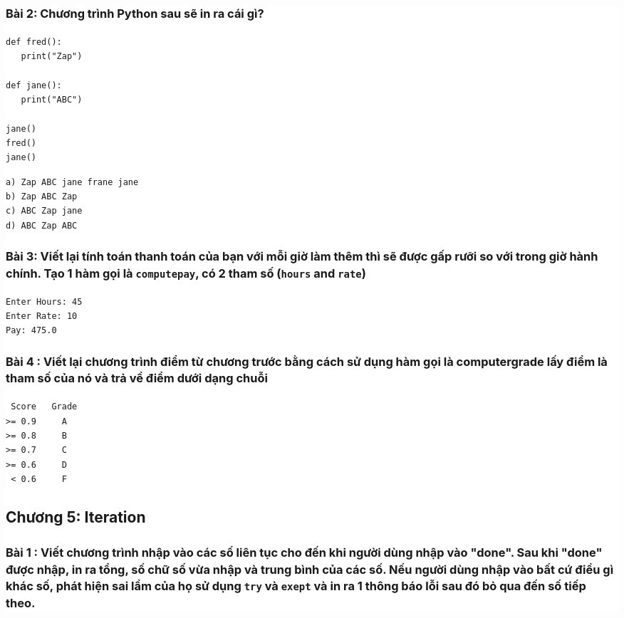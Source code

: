 ### Bài 2: Chương trình Python sau sẽ in ra cái gì?

```
def fred():
   print("Zap")

def jane():
   print("ABC")

jane()
fred()
jane()
```

```
a) Zap ABC jane frane jane
b) Zap ABC Zap
c) ABC Zap jane
d) ABC Zap ABC
``` 

### Bài 3: Viết lại tính toán thanh toán của bạn với mỗi giờ làm thêm thì sẽ được gấp rưỡi so với trong giờ hành chính. Tạo 1 hàm gọi là `computepay`, có 2 tham số (`hours` and `rate`)

```
Enter Hours: 45
Enter Rate: 10
Pay: 475.0
```

### Bài 4 : Viết lại chương trình điểm từ chương trước bằng cách sử dụng hàm gọi là computergrade lấy điểm là tham số của nó và trả về điểm dưới dạng chuỗi 

```
 Score   Grade
>= 0.9     A
>= 0.8     B
>= 0.7     C
>= 0.6     D
 < 0.6     F
```

## Chương 5: Iteration 

### Bài 1 : Viết chương trình nhập vào các số liên tục cho đến khi người dùng nhập vào "done". Sau khi "done" được nhập, in ra tổng, số chữ số vừa nhập và trung bình của các số. Nếu người dùng nhập vào bất cứ điều gì khác số, phát hiện sai lầm của họ sử dụng `try` và `exept` và in ra 1 thông báo lỗi sau đó bỏ qua đến số tiếp theo.
